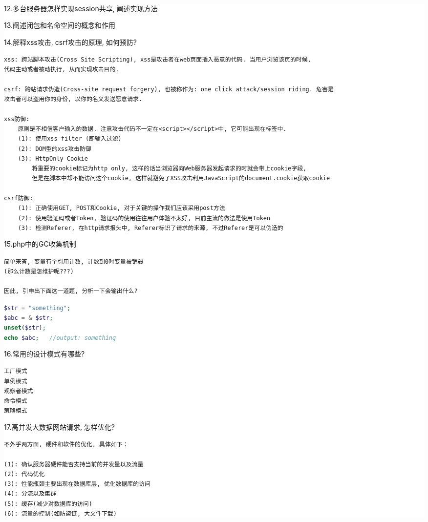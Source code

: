 12.多台服务器怎样实现session共享, 阐述实现方法

13.阐述闭包和名命空间的概念和作用

14.解释xss攻击, csrf攻击的原理, 如何预防?

```
xss: 跨站脚本攻击(Cross Site Scripting), xss是攻击者在web页面插入恶意的代码. 当用户浏览该页的时候,
代码主动或者被动执行, 从而实现攻击目的.

csrf: 跨站请求伪造(Cross-site request forgery), 也被称作为: one click attack/session riding. 危害是
攻击者可以盗用你的身份, 以你的名义发送恶意请求.

xss防御:
	原则是不相信客户输入的数据. 注意攻击代码不一定在<script></script>中, 它可能出现在标签中.
	(1): 使用xss filter (即输入过滤)
	(2): DOM型的xss攻击防御
	(3): HttpOnly Cookie 
		将重要的cookie标记为http only, 这样的话当浏览器向Web服务器发起请求的时就会带上cookie字段,
		但是在脚本中却不能访问这个cookie, 这样就避免了XSS攻击利用JavaScript的document.cookie获取cookie

csrf防御:
	(1): 正确使用GET, POST和Cookie, 对于关键的操作我们应该采用post方法
	(2): 使用验证码或者Token, 验证码的使用往往用户体验不太好, 目前主流的做法是使用Token
	(3): 检测Referer, 在http请求报头中, Referer标识了请求的来源, 不过Referer是可以伪造的

```

15.php中的GC收集机制

```
简单来答, 变量有个引用计数, 计数到0时变量被销毁
(那么计数是怎维护呢???)

因此, 引申出下面这一道题, 分析一下会输出什么?
```
```php
$str = "something";
$abc = & $str;
unset($str);
echo $abc;   //output: something
```

16.常用的设计模式有哪些?

```
工厂模式
单例模式
观察者模式
命令模式
策略模式
```

17.高并发大数据网站请求, 怎样优化?

```
不外乎两方面, 硬件和软件的优化, 具体如下：

(1): 确认服务器硬件能否支持当前的并发量以及流量
(2): 代码优化
(3): 性能瓶颈主要出现在数据库层, 优化数据库的访问
(4): 分流以及集群
(5): 缓存(减少对数据库的访问)
(6): 流量的控制(如防盗链, 大文件下载)
```
